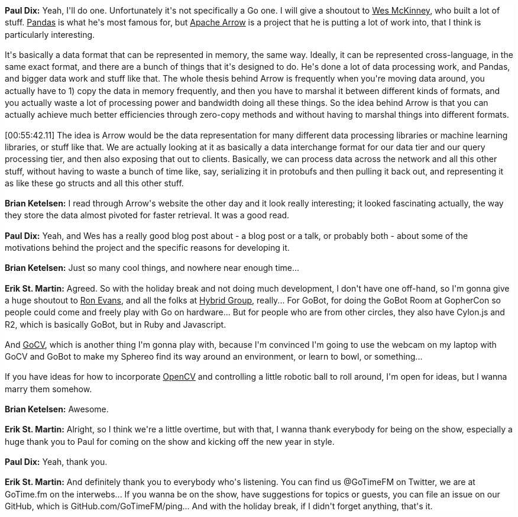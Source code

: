 **Paul Dix:** Yeah, I'll do one. Unfortunately it's not specifically a Go one. I will give a shoutout to [Wes McKinney](https://twitter.com/wesmckinn), who built a lot of stuff. [Pandas](https://github.com/pandas-dev/pandas) is what he's most famous for, but [Apache Arrow](https://arrow.apache.org/) is a project that he is putting a lot of work into, that I think is particularly interesting.

It's basically a data format that can be represented in memory, the same way. Ideally, it can be represented cross-language, in the same exact format, and there are a bunch of things that it's designed to do. He's done a lot of data processing work, and Pandas, and bigger data work and stuff like that. The whole thesis behind Arrow is frequently when you're moving data around, you actually have to 1) copy the data in memory frequently, and then you have to marshal it between different kinds of formats, and you actually waste a lot of processing power and bandwidth doing all these things. So the idea behind Arrow is that you can actually achieve much better efficiencies through zero-copy methods and without having to marshal things into different formats.

\[00:55:42.11\] The idea is Arrow would be the data representation for many different data processing libraries or machine learning libraries, or stuff like that. We are actually looking at it as basically a data interchange format for our data tier and our query processing tier, and then also exposing that out to clients. Basically, we can process data across the network and all this other stuff, without having to waste a bunch of time like, say, serializing it in protobufs and then pulling it back out, and representing it as like these go structs and all this other stuff.

**Brian Ketelsen:** I read through Arrow's website the other day and it look really interesting; it looked fascinating actually, the way they store the data almost pivoted for faster retrieval. It was a good read.

**Paul Dix:** Yeah, and Wes has a really good blog post about - a blog post or a talk, or probably both - about some of the motivations behind the project and the specific reasons for developing it.

**Brian Ketelsen:** Just so many cool things, and nowhere near enough time...

**Erik St. Martin:** Agreed. So with the holiday break and not doing much development, I don't have one off-hand, so I'm gonna give a huge shoutout to [Ron Evans](https://twitter.com/deadprogram), and all the folks at [Hybrid Group](https://github.com/hybridgroup), really... For GoBot, for doing the GoBot Room at GopherCon so people could come and freely play with Go on hardware... But for people who are from other circles, they also have Cylon.js and R2, which is basically GoBot, but in Ruby and Javascript.

And [GoCV](https://github.com/hybridgroup/gocv), which is another thing I'm gonna play with, because I'm convinced I'm going to use the webcam on my laptop with GoCV and GoBot to make my Sphereo find its way around an environment, or learn to bowl, or something...

If you have ideas for how to incorporate [OpenCV](https://github.com/opencv/opencv) and controlling a little robotic ball to roll around, I'm open for ideas, but I wanna marry them somehow.

**Brian Ketelsen:** Awesome.

**Erik St. Martin:** Alright, so I think we're a little overtime, but with that, I wanna thank everybody for being on the show, especially a huge thank you to Paul for coming on the show and kicking off the new year in style.

**Paul Dix:** Yeah, thank you.

**Erik St. Martin:** And definitely thank you to everybody who's listening. You can find us @GoTimeFM on Twitter, we are at GoTime.fm on the interwebs... If you wanna be on the show, have suggestions for topics or guests, you can file an issue on our GitHub, which is GitHub.com/GoTimeFM/ping... And with the holiday break, if I didn't forget anything, that's it.

